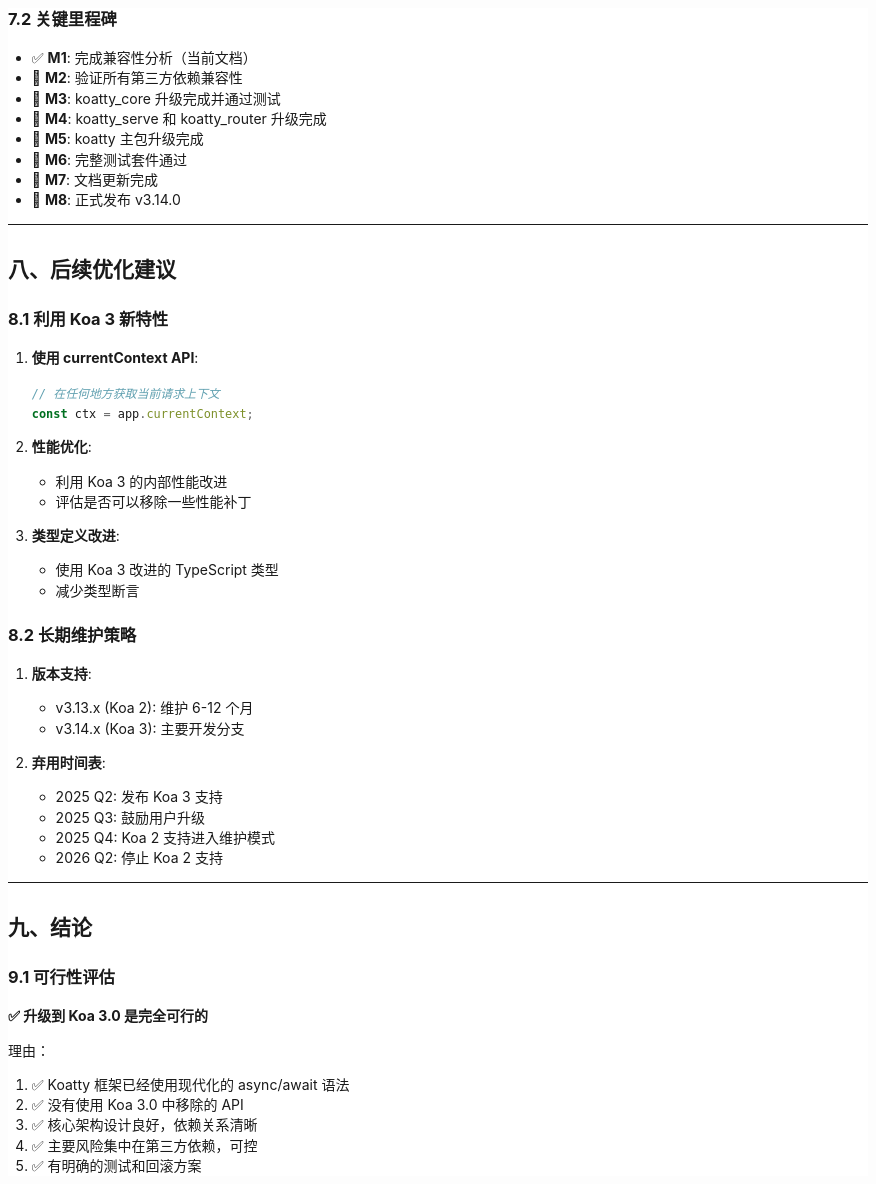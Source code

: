 ### 7.2 关键里程碑

- ✅ **M1**: 完成兼容性分析（当前文档）
- 🔲 **M2**: 验证所有第三方依赖兼容性
- 🔲 **M3**: koatty_core 升级完成并通过测试
- 🔲 **M4**: koatty_serve 和 koatty_router 升级完成
- 🔲 **M5**: koatty 主包升级完成
- 🔲 **M6**: 完整测试套件通过
- 🔲 **M7**: 文档更新完成
- 🔲 **M8**: 正式发布 v3.14.0

---

## 八、后续优化建议

### 8.1 利用 Koa 3 新特性

1. **使用 currentContext API**:
   ```typescript
   // 在任何地方获取当前请求上下文
   const ctx = app.currentContext;
   ```

2. **性能优化**:
   - 利用 Koa 3 的内部性能改进
   - 评估是否可以移除一些性能补丁

3. **类型定义改进**:
   - 使用 Koa 3 改进的 TypeScript 类型
   - 减少类型断言

### 8.2 长期维护策略

1. **版本支持**:
   - v3.13.x (Koa 2): 维护 6-12 个月
   - v3.14.x (Koa 3): 主要开发分支

2. **弃用时间表**:
   - 2025 Q2: 发布 Koa 3 支持
   - 2025 Q3: 鼓励用户升级
   - 2025 Q4: Koa 2 支持进入维护模式
   - 2026 Q2: 停止 Koa 2 支持

---

## 九、结论

### 9.1 可行性评估

**✅ 升级到 Koa 3.0 是完全可行的**

理由：
1. ✅ Koatty 框架已经使用现代化的 async/await 语法
2. ✅ 没有使用 Koa 3.0 中移除的 API
3. ✅ 核心架构设计良好，依赖关系清晰
4. ✅ 主要风险集中在第三方依赖，可控
5. ✅ 有明确的测试和回滚方案
